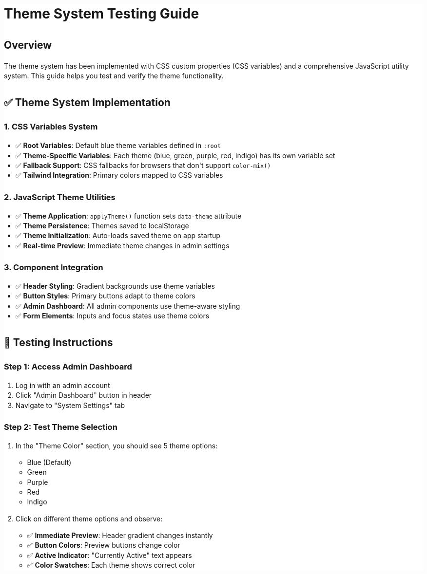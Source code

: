 # Theme System Testing Guide

## Overview
The theme system has been implemented with CSS custom properties (CSS variables) and a comprehensive JavaScript utility system. This guide helps you test and verify the theme functionality.

## ✅ Theme System Implementation

### **1. CSS Variables System**
- ✅ **Root Variables**: Default blue theme variables defined in `:root`
- ✅ **Theme-Specific Variables**: Each theme (blue, green, purple, red, indigo) has its own variable set
- ✅ **Fallback Support**: CSS fallbacks for browsers that don't support `color-mix()`
- ✅ **Tailwind Integration**: Primary colors mapped to CSS variables

### **2. JavaScript Theme Utilities**
- ✅ **Theme Application**: `applyTheme()` function sets `data-theme` attribute
- ✅ **Theme Persistence**: Themes saved to localStorage
- ✅ **Theme Initialization**: Auto-loads saved theme on app startup
- ✅ **Real-time Preview**: Immediate theme changes in admin settings

### **3. Component Integration**
- ✅ **Header Styling**: Gradient backgrounds use theme variables
- ✅ **Button Styles**: Primary buttons adapt to theme colors
- ✅ **Admin Dashboard**: All admin components use theme-aware styling
- ✅ **Form Elements**: Inputs and focus states use theme colors

## 🧪 Testing Instructions

### **Step 1: Access Admin Dashboard**
1. Log in with an admin account
2. Click "Admin Dashboard" button in header
3. Navigate to "System Settings" tab

### **Step 2: Test Theme Selection**
1. In the "Theme Color" section, you should see 5 theme options:
   - Blue (Default)
   - Green
   - Purple
   - Red
   - Indigo

2. Click on different theme options and observe:
   - ✅ **Immediate Preview**: Header gradient changes instantly
   - ✅ **Button Colors**: Preview buttons change color
   - ✅ **Active Indicator**: "Currently Active" text appears
   - ✅ **Color Swatches**: Each theme shows correct color
